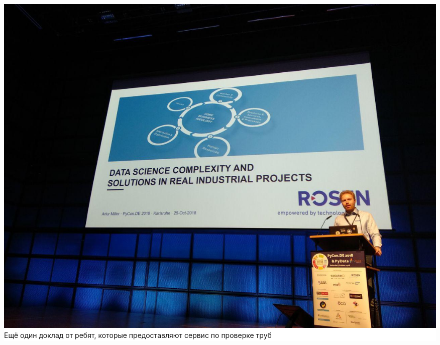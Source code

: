 ![](data/images/PyCon.DE_2018/photo_2018-11-14_12-52-21.jpg)
Ещё один доклад от ребят, которые предоставляют сервис по проверке труб
